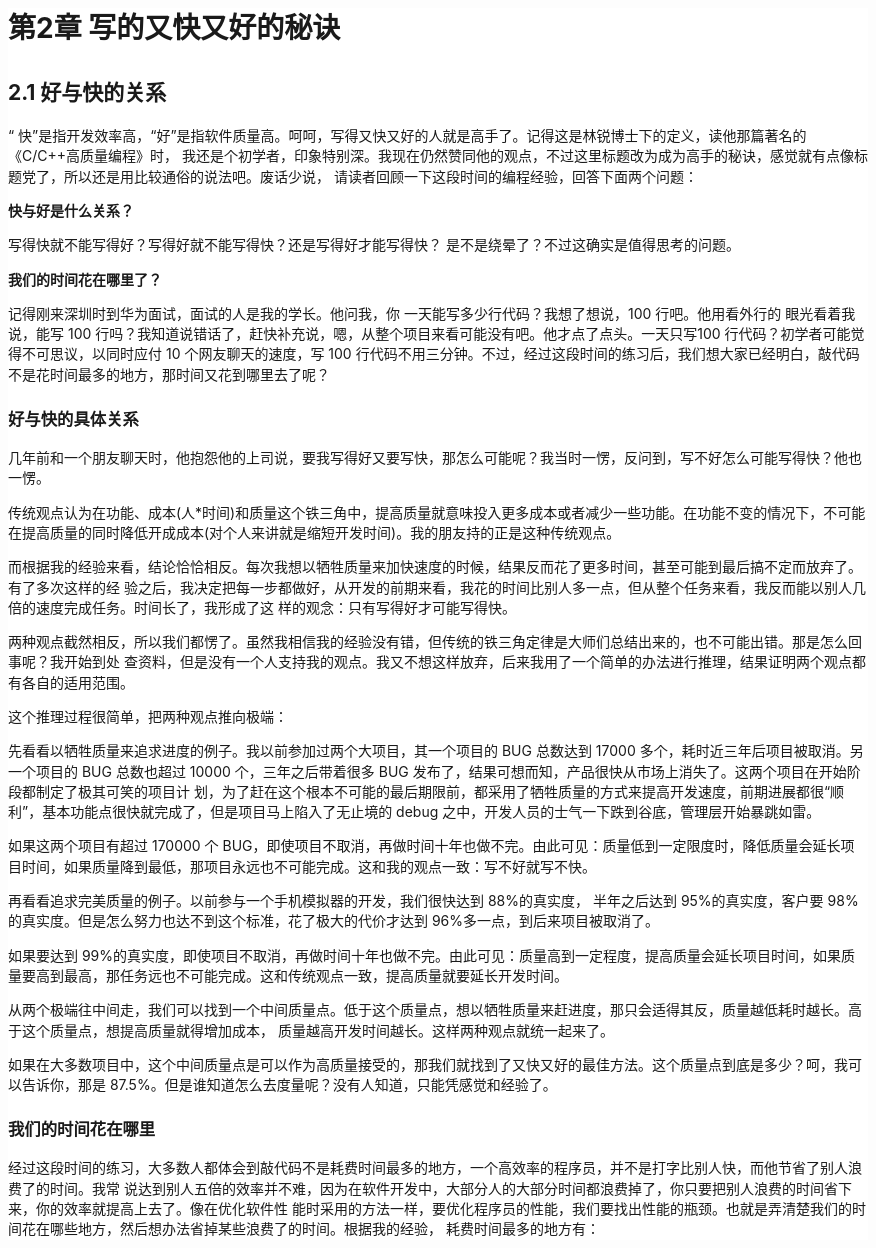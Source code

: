 # 第2章 写的又快又好的秘诀

## 2.1 好与快的关系

“ 快”是指开发效率高，“好”是指软件质量高。呵呵，写得又快又好的人就是高手了。记得这是林锐博士下的定义，读他那篇著名的《C/C++高质量编程》时， 我还是个初学者，印象特别深。我现在仍然赞同他的观点，不过这里标题改为成为高手的秘诀，感觉就有点像标题党了，所以还是用比较通俗的说法吧。废话少说， 请读者回顾一下这段时间的编程经验，回答下面两个问题：

**快与好是什么关系？**

写得快就不能写得好？写得好就不能写得快？还是写得好才能写得快？ 是不是绕晕了？不过这确实是值得思考的问题。

**我们的时间花在哪里了？**

记得刚来深圳时到华为面试，面试的人是我的学长。他问我，你 一天能写多少行代码？我想了想说，100 行吧。他用看外行的 眼光看着我说，能写 100 行吗？我知道说错话了，赶快补充说，嗯，从整个项目来看可能没有吧。他才点了点头。一天只写100 行代码？初学者可能觉得不可思议，以同时应付 10 个网友聊天的速度，写 100 行代码不用三分钟。不过，经过这段时间的练习后，我们想大家已经明白，敲代码不是花时间最多的地方，那时间又花到哪里去了呢？

### 好与快的具体关系

几年前和一个朋友聊天时，他抱怨他的上司说，要我写得好又要写快，那怎么可能呢？我当时一愣，反问到，写不好怎么可能写得快？他也一愣。

传统观点认为在功能、成本(人*时间)和质量这个铁三角中，提高质量就意味投入更多成本或者减少一些功能。在功能不变的情况下，不可能在提高质量的同时降低开成成本(对个人来讲就是缩短开发时间)。我的朋友持的正是这种传统观点。

而根据我的经验来看，结论恰恰相反。每次我想以牺牲质量来加快速度的时候，结果反而花了更多时间，甚至可能到最后搞不定而放弃了。有了多次这样的经 验之后，我决定把每一步都做好，从开发的前期来看，我花的时间比别人多一点，但从整个任务来看，我反而能以别人几倍的速度完成任务。时间长了，我形成了这 样的观念：只有写得好才可能写得快。

两种观点截然相反，所以我们都愣了。虽然我相信我的经验没有错，但传统的铁三角定律是大师们总结出来的，也不可能出错。那是怎么回事呢？我开始到处 查资料，但是没有一个人支持我的观点。我又不想这样放弃，后来我用了一个简单的办法进行推理，结果证明两个观点都有各自的适用范围。

这个推理过程很简单，把两种观点推向极端：

先看看以牺牲质量来追求进度的例子。我以前参加过两个大项目，其一个项目的 BUG 总数达到 17000 多个，耗时近三年后项目被取消。另一个项目的 BUG 总数也超过 10000 个，三年之后带着很多 BUG 发布了，结果可想而知，产品很快从市场上消失了。这两个项目在开始阶段都制定了极其可笑的项目计 划，为了赶在这个根本不可能的最后期限前，都采用了牺牲质量的方式来提高开发速度，前期进展都很“顺利”，基本功能点很快就完成了，但是项目马上陷入了无止境的 debug 之中，开发人员的士气一下跌到谷底，管理层开始暴跳如雷。

如果这两个项目有超过 170000 个 BUG，即使项目不取消，再做时间十年也做不完。由此可见：质量低到一定限度时，降低质量会延长项目时间，如果质量降到最低，那项目永远也不可能完成。这和我的观点一致：写不好就写不快。

再看看追求完美质量的例子。以前参与一个手机模拟器的开发，我们很快达到 88%的真实度， 半年之后达到 95%的真实度，客户要 98%的真实度。但是怎么努力也达不到这个标准，花了极大的代价才达到 96%多一点，到后来项目被取消了。

如果要达到 99%的真实度，即使项目不取消，再做时间十年也做不完。由此可见：质量高到一定程度，提高质量会延长项目时间，如果质量要高到最高，那任务远也不可能完成。这和传统观点一致，提高质量就要延长开发时间。

从两个极端往中间走，我们可以找到一个中间质量点。低于这个质量点，想以牺牲质量来赶进度，那只会适得其反，质量越低耗时越长。高于这个质量点，想提高质量就得增加成本， 质量越高开发时间越长。这样两种观点就统一起来了。

如果在大多数项目中，这个中间质量点是可以作为高质量接受的，那我们就找到了又快又好的最佳方法。这个质量点到底是多少？呵，我可以告诉你，那是 87.5%。但是谁知道怎么去度量呢？没有人知道，只能凭感觉和经验了。

### 我们的时间花在哪里

经过这段时间的练习，大多数人都体会到敲代码不是耗费时间最多的地方，一个高效率的程序员，并不是打字比别人快，而他节省了别人浪费了的时间。我常 说达到别人五倍的效率并不难，因为在软件开发中，大部分人的大部分时间都浪费掉了，你只要把别人浪费的时间省下来，你的效率就提高上去了。像在优化软件性 能时采用的方法一样，要优化程序员的性能，我们要找出性能的瓶颈。也就是弄清楚我们的时间花在哪些地方，然后想办法省掉某些浪费了的时间。根据我的经验， 耗费时间最多的地方有：
